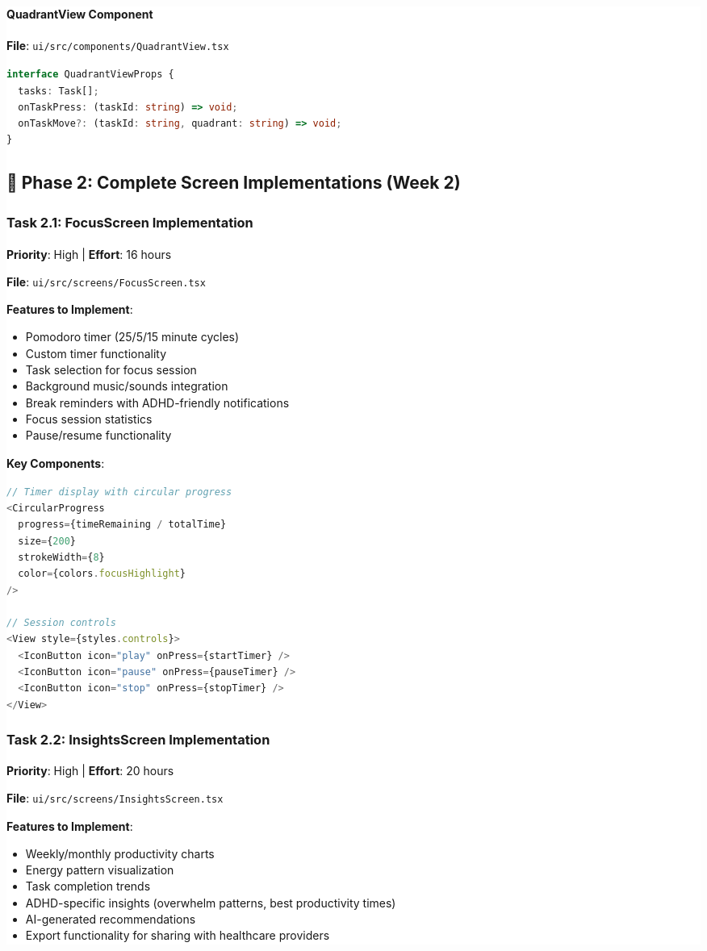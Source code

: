 #### QuadrantView Component
**File**: `ui/src/components/QuadrantView.tsx`
```typescript
interface QuadrantViewProps {
  tasks: Task[];
  onTaskPress: (taskId: string) => void;
  onTaskMove?: (taskId: string, quadrant: string) => void;
}
```

## 📱 Phase 2: Complete Screen Implementations (Week 2)

### Task 2.1: FocusScreen Implementation
**Priority**: High | **Effort**: 16 hours

**File**: `ui/src/screens/FocusScreen.tsx`

**Features to Implement**:
- Pomodoro timer (25/5/15 minute cycles)
- Custom timer functionality
- Task selection for focus session
- Background music/sounds integration
- Break reminders with ADHD-friendly notifications
- Focus session statistics
- Pause/resume functionality

**Key Components**:
```typescript
// Timer display with circular progress
<CircularProgress 
  progress={timeRemaining / totalTime}
  size={200}
  strokeWidth={8}
  color={colors.focusHighlight}
/>

// Session controls
<View style={styles.controls}>
  <IconButton icon="play" onPress={startTimer} />
  <IconButton icon="pause" onPress={pauseTimer} />
  <IconButton icon="stop" onPress={stopTimer} />
</View>
```

### Task 2.2: InsightsScreen Implementation
**Priority**: High | **Effort**: 20 hours

**File**: `ui/src/screens/InsightsScreen.tsx`

**Features to Implement**:
- Weekly/monthly productivity charts
- Energy pattern visualization
- Task completion trends
- ADHD-specific insights (overwhelm patterns, best productivity times)
- AI-generated recommendations
- Export functionality for sharing with healthcare providers
